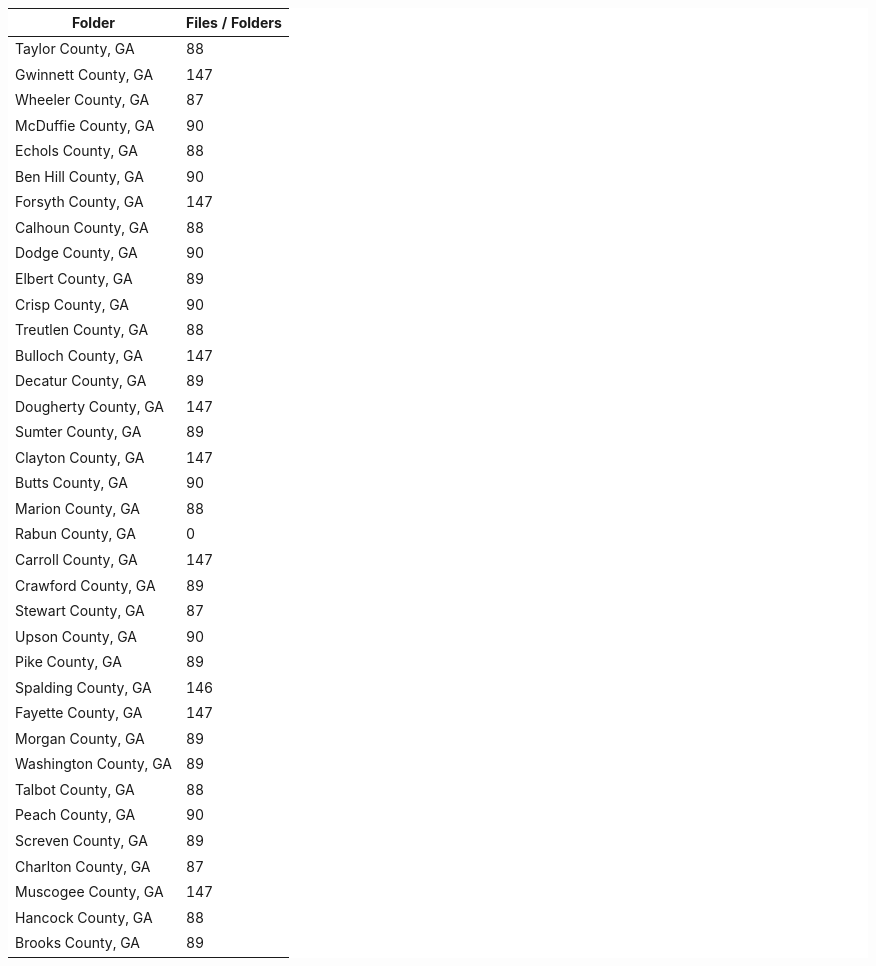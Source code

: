 | Folder                   |   Files / Folders |
|--------------------------|-------------------|
| Taylor County, GA        |                88 |
| Gwinnett County, GA      |               147 |
| Wheeler County, GA       |                87 |
| McDuffie County, GA      |                90 |
| Echols County, GA        |                88 |
| Ben Hill County, GA      |                90 |
| Forsyth County, GA       |               147 |
| Calhoun County, GA       |                88 |
| Dodge County, GA         |                90 |
| Elbert County, GA        |                89 |
| Crisp County, GA         |                90 |
| Treutlen County, GA      |                88 |
| Bulloch County, GA       |               147 |
| Decatur County, GA       |                89 |
| Dougherty County, GA     |               147 |
| Sumter County, GA        |                89 |
| Clayton County, GA       |               147 |
| Butts County, GA         |                90 |
| Marion County, GA        |                88 |
| Rabun County, GA         |                 0 |
| Carroll County, GA       |               147 |
| Crawford County, GA      |                89 |
| Stewart County, GA       |                87 |
| Upson County, GA         |                90 |
| Pike County, GA          |                89 |
| Spalding County, GA      |               146 |
| Fayette County, GA       |               147 |
| Morgan County, GA        |                89 |
| Washington County, GA    |                89 |
| Talbot County, GA        |                88 |
| Peach County, GA         |                90 |
| Screven County, GA       |                89 |
| Charlton County, GA      |                87 |
| Muscogee County, GA      |               147 |
| Hancock County, GA       |                88 |
| Brooks County, GA        |                89 |